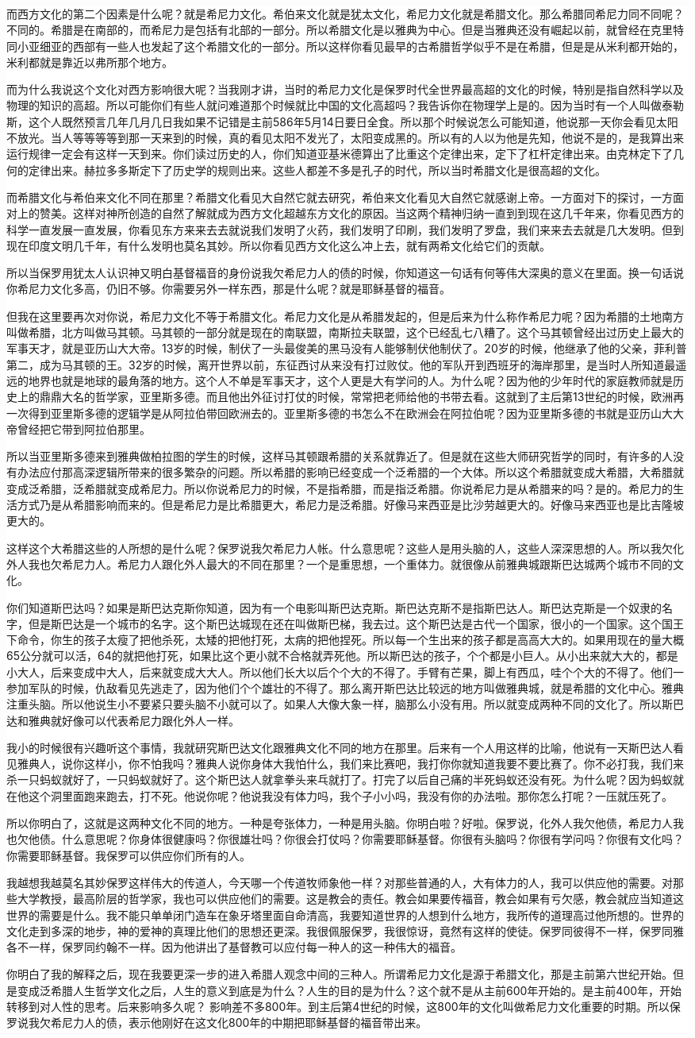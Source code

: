 <audio controls="controls">
  <source src="http://downsmp3.fuyin.tv//06%B8%A3%D2%F4%D6%A4%B5%C0/%C4%C1%CA%A6%BD%B2%B5%C0/t%CC%C6%B3%E7%C8%D9/mp4/02%B9%E9%D5%FD%B8%A3%D2%F4%BD%E2%BE%AD/%C2%DE%C2%ED%CA%E9/%C2%DE%C2%ED%CA%E9%20009.mp3" type="audio/mpeg"/>
  <a href="http://downsmp3.fuyin.tv//06%B8%A3%D2%F4%D6%A4%B5%C0/%C4%C1%CA%A6%BD%B2%B5%C0/t%CC%C6%B3%E7%C8%D9/mp4/02%B9%E9%D5%FD%B8%A3%D2%F4%BD%E2%BE%AD/%C2%DE%C2%ED%CA%E9/%C2%DE%C2%ED%CA%E9%20009.mp3">罗马书 009.mp3</a>
</audio>

而西方文化的第二个因素是什么呢？就是希尼力文化。希伯来文化就是犹太文化，希尼力文化就是希腊文化。那么希腊同希尼力同不同呢？不同的。希腊是在南部的，而希尼力是包括有北部的一部分。所以希腊文化是以雅典为中心。但是当雅典还没有崛起以前，就曾经在克里特同小亚细亚的西部有一些人也发起了这个希腊文化的一部分。所以这样你看见最早的古希腊哲学似乎不是在希腊，但是是从米利都开始的，米利都就是靠近以弗所那个地方。

而为什么我说这个文化对西方影响很大呢？当我刚才讲，当时的希尼力文化是保罗时代全世界最高超的文化的时候，特别是指自然科学以及物理的知识的高超。所以可能你们有些人就问难道那个时候就比中国的文化高超吗？我告诉你在物理学上是的。因为当时有一个人叫做泰勒斯，这个人既然预言几年几月几日我如果不记错是主前586年5月14日要日全食。所以那个时候说怎么可能知道，他说那一天你会看见太阳不放光。当人等等等等到那一天来到的时候，真的看见太阳不发光了，太阳变成黑的。所以有的人以为他是先知，他说不是的，是我算出来运行规律一定会有这样一天到来。你们读过历史的人，你们知道亚基米德算出了比重这个定律出来，定下了杠杆定律出来。由克林定下了几何的定律出来。赫拉多多斯定下了历史学的规则出来。这些人都差不多是孔子的时代，所以当时希腊文化是很高超的文化。

而希腊文化与希伯来文化不同在那里？希腊文化看见大自然它就去研究，希伯来文化看见大自然它就感谢上帝。一方面对下的探讨，一方面对上的赞美。这样对神所创造的自然了解就成为西方文化超越东方文化的原因。当这两个精神归纳一直到到现在这几千年来，你看见西方的科学一直发展一直发展，你看见东方来来去去就说我们发明了火药，我们发明了印刷，我们发明了罗盘，我们来来去去就是几大发明。但到现在印度文明几千年，有什么发明也莫名其妙。所以你看见西方文化这么冲上去，就有两希文化给它们的贡献。

所以当保罗用犹太人认识神又明白基督福音的身份说我欠希尼力人的债的时候，你知道这一句话有何等伟大深奥的意义在里面。换一句话说你希尼力文化多高，仍旧不够。你需要另外一样东西，那是什么呢？就是耶稣基督的福音。

但我在这里要再次对你说，希尼力文化不等于希腊文化。希尼力文化是从希腊发起的，但是后来为什么称作希尼力呢？因为希腊的土地南方叫做希腊，北方叫做马其顿。马其顿的一部分就是现在的南联盟，南斯拉夫联盟，这个已经乱七八糟了。这个马其顿曾经出过历史上最大的军事天才，就是亚历山大大帝。13岁的时候，制伏了一头最俊美的黑马没有人能够制伏他制伏了。20岁的时候，他继承了他的父亲，菲利普第二，成为马其顿的王。32岁的时候，离开世界以前，东征西讨从来没有打过败仗。他的军队开到西班牙的海岸那里，是当时人所知道最遥远的地界也就是地球的最角落的地方。这个人不单是军事天才，这个人更是大有学问的人。为什么呢？因为他的少年时代的家庭教师就是历史上的鼎鼎大名的哲学家，亚里斯多德。而且他出外征讨打仗的时候，常常把老师给他的书带去看。这就到了主后第13世纪的时候，欧洲再一次得到亚里斯多德的逻辑学是从阿拉伯带回欧洲去的。亚里斯多德的书怎么不在欧洲会在阿拉伯呢？因为亚里斯多德的书就是亚历山大大帝曾经把它带到阿拉伯那里。

所以当亚里斯多德来到雅典做柏拉图的学生的时候，这样马其顿跟希腊的关系就靠近了。但是就在这些大师研究哲学的同时，有许多的人没有办法应付那高深逻辑所带来的很多繁杂的问题。所以希腊的影响已经变成一个泛希腊的一个大体。所以这个希腊就变成大希腊，大希腊就变成泛希腊，泛希腊就变成希尼力。所以你说希尼力的时候，不是指希腊，而是指泛希腊。你说希尼力是从希腊来的吗？是的。希尼力的生活方式乃是从希腊影响而来的。但是希尼力是比希腊更大，希尼力是泛希腊。好像马来西亚是比沙劳越更大的。好像马来西亚也是比吉隆坡更大的。

这样这个大希腊这些的人所想的是什么呢？保罗说我欠希尼力人帐。什么意思呢？这些人是用头脑的人，这些人深深思想的人。所以我欠化外人我也欠希尼力人。希尼力人跟化外人最大的不同在那里？一个是重思想，一个重体力。就很像从前雅典城跟斯巴达城两个城市不同的文化。

你们知道斯巴达吗？如果是斯巴达克斯你知道，因为有一个电影叫斯巴达克斯。斯巴达克斯不是指斯巴达人。斯巴达克斯是一个奴隶的名字，但是斯巴达是一个城市的名字。这个斯巴达城现在还在叫做斯巴梯，我去过。这个斯巴达是古代一个国家，很小的一个国家。这个国王下命令，你生的孩子太瘦了把他杀死，太矮的把他打死，太病的把他捏死。所以每一个生出来的孩子都是高高大大的。如果用现在的量大概65公分就可以活，64的就把他打死，如果比这个更小就不合格就弄死他。所以斯巴达的孩子，个个都是小巨人。从小出来就大大的，都是小大人，后来变成中大人，后来就变成大大人。所以他们长大以后个个大的不得了。手臂有芒果，脚上有西瓜，哇个个大的不得了。他们一参加军队的时候，仇敌看见先逃走了，因为他们个个雄壮的不得了。那么离开斯巴达比较远的地方叫做雅典城，就是希腊的文化中心。雅典注重头脑。所以他说生小不要紧只要头脑不小就可以了。如果人大像大象一样，脑那么小没有用。所以就变成两种不同的文化了。所以斯巴达和雅典就好像可以代表希尼力跟化外人一样。

我小的时候很有兴趣听这个事情，我就研究斯巴达文化跟雅典文化不同的地方在那里。后来有一个人用这样的比喻，他说有一天斯巴达人看见雅典人，说你这样小，你不怕我吗？雅典人说你身体大我怕什么，我们来比赛吧，我打你你就知道我要不要比赛了。你不必打我，我们来杀一只蚂蚁就好了，一只蚂蚁就好了。这个斯巴达人就拿拳头来乓就打了。打完了以后自己痛的半死蚂蚁还没有死。为什么呢？因为蚂蚁就在他这个洞里面跑来跑去，打不死。他说你呢？他说我没有体力吗，我个子小小吗，我没有你的办法啦。那你怎么打呢？一压就压死了。

所以你明白了，这就是这两种文化不同的地方。一种是夸张体力，一种是用头脑。你明白啦？好啦。保罗说，化外人我欠他债，希尼力人我也欠他债。什么意思呢？你身体很健康吗？你很雄壮吗？你很会打仗吗？你需要耶稣基督。你很有头脑吗？你很有学问吗？你很有文化吗？你需要耶稣基督。我保罗可以供应你们所有的人。

我越想我越莫名其妙保罗这样伟大的传道人，今天哪一个传道牧师象他一样？对那些普通的人，大有体力的人，我可以供应他的需要。对那些大学教授，最高阶层的哲学家，我也可以供应他们的需要。这是教会的责任。教会如果要传福音，教会如果有亏欠感，教会就应当知道这世界的需要是什么。我不能只单单闭门造车在象牙塔里面自命清高，我要知道世界的人想到什么地方，我所传的道理高过他所想的。世界的文化走到多深的地步，神的爱神的真理比他们的思想还更深。我很佩服保罗，我很惊讶，竟然有这样的使徒。保罗同彼得不一样，保罗同雅各不一样，保罗同约翰不一样。因为他讲出了基督教可以应付每一种人的这一种伟大的福音。

你明白了我的解释之后，现在我要更深一步的进入希腊人观念中间的三种人。所谓希尼力文化是源于希腊文化，那是主前第六世纪开始。但是变成泛希腊人生哲学文化之后，人生的意义到底是为什么？人生的目的是为什么？这个就不是从主前600年开始的。是主前400年，开始转移到对人性的思考。后来影响多久呢？ 影响差不多800年。到主后第4世纪的时候，这800年的文化叫做希尼力文化重要的时期。所以保罗说我欠希尼力人的债，表示他刚好在这文化800年的中期把耶稣基督的福音带出来。
